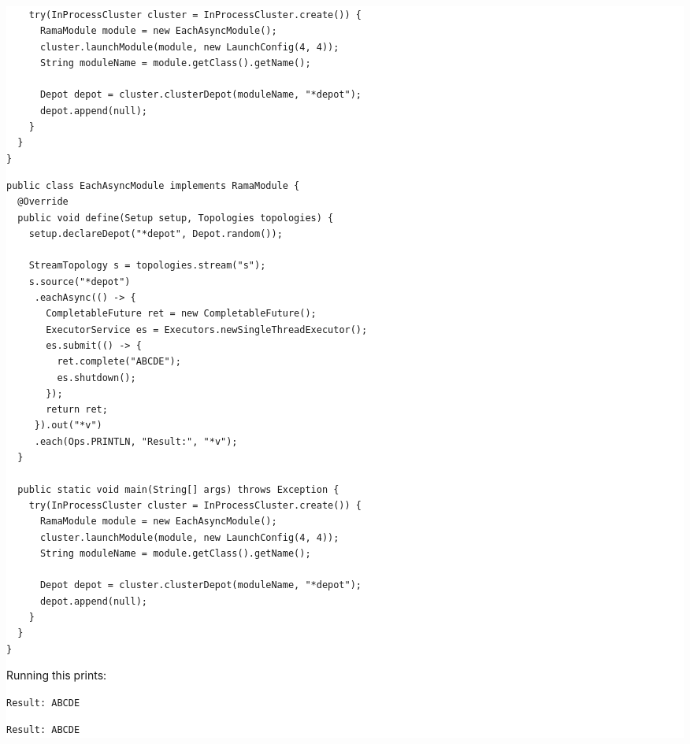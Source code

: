 ```
    try(InProcessCluster cluster = InProcessCluster.create()) {
      RamaModule module = new EachAsyncModule();
      cluster.launchModule(module, new LaunchConfig(4, 4));
      String moduleName = module.getClass().getName();

      Depot depot = cluster.clusterDepot(moduleName, "*depot");
      depot.append(null);
    }
  }
}
```

```
public class EachAsyncModule implements RamaModule {
  @Override
  public void define(Setup setup, Topologies topologies) {
    setup.declareDepot("*depot", Depot.random());

    StreamTopology s = topologies.stream("s");
    s.source("*depot")
     .eachAsync(() -> {
       CompletableFuture ret = new CompletableFuture();
       ExecutorService es = Executors.newSingleThreadExecutor();
       es.submit(() -> {
         ret.complete("ABCDE");
         es.shutdown();
       });
       return ret;
     }).out("*v")
     .each(Ops.PRINTLN, "Result:", "*v");
  }

  public static void main(String[] args) throws Exception {
    try(InProcessCluster cluster = InProcessCluster.create()) {
      RamaModule module = new EachAsyncModule();
      cluster.launchModule(module, new LaunchConfig(4, 4));
      String moduleName = module.getClass().getName();

      Depot depot = cluster.clusterDepot(moduleName, "*depot");
      depot.append(null);
    }
  }
}
```

Running this prints:

```
Result: ABCDE
```

```
Result: ABCDE
```
